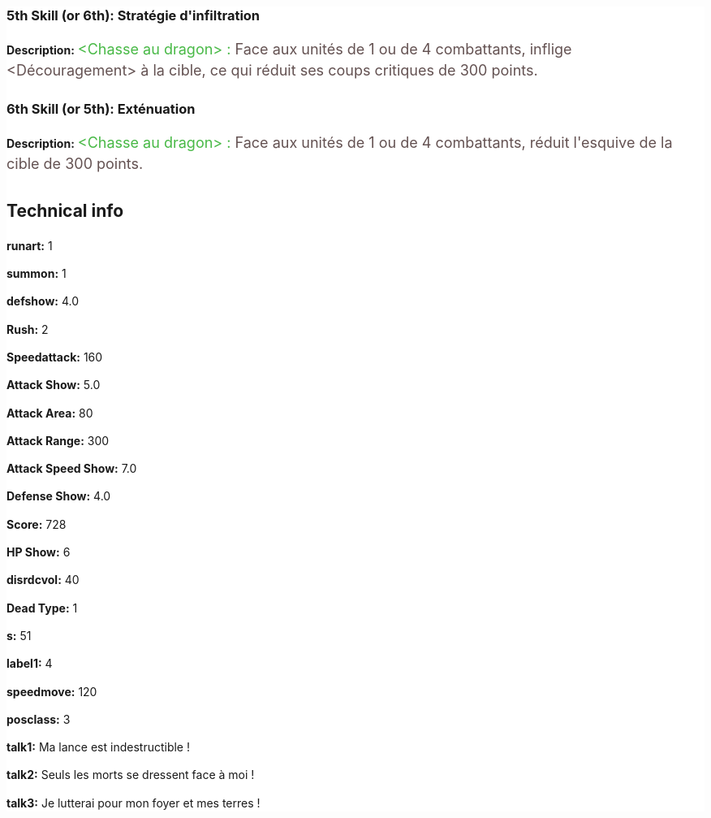 ### 5th Skill (or 6th): Stratégie d'infiltration
 **Description:** <span style="color: #48b946;font-size:18px">&lt;Chasse au dragon&gt; : </span><span style="color: #645252;font-size:18px">Face aux unités de 1 ou de 4 combattants, inflige &lt;Découragement&gt; à la cible, ce qui réduit ses coups critiques de 300 points.</span>

### 6th Skill (or 5th): Exténuation
 **Description:** <span style="color: #48b946;font-size:18px">&lt;Chasse au dragon&gt; : </span><span style="color: #645252;font-size:18px">Face aux unités de 1 ou de 4 combattants, réduit l'esquive de la cible de 300 points.</span>

## Technical info
 **runart:** 1

 **summon:** 1

 **defshow:** 4.0

 **Rush:** 2

 **Speedattack:** 160

 **Attack Show:** 5.0

 **Attack Area:** 80

 **Attack Range:** 300

 **Attack Speed Show:** 7.0

 **Defense Show:** 4.0

 **Score:** 728

 **HP Show:** 6

 **disrdcvol:** 40

 **Dead Type:** 1

 **s:** 51

 **label1:** 4

 **speedmove:** 120

 **posclass:** 3

 **talk1:** Ma lance est indestructible !

 **talk2:** Seuls les morts se dressent face à moi !

 **talk3:** Je lutterai pour mon foyer et mes terres !

